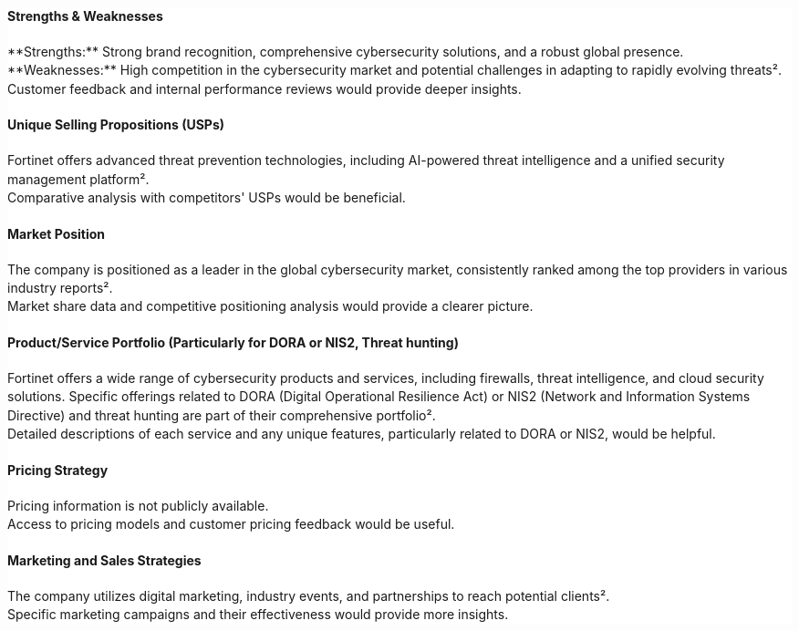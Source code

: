 #### Strengths & Weaknesses
<summary>
**Strengths:** Strong brand recognition, comprehensive cybersecurity solutions, and a robust global presence.
**Weaknesses:** High competition in the cybersecurity market and potential challenges in adapting to rapidly evolving threats².
</summary>
<data_gaps>
Customer feedback and internal performance reviews would provide deeper insights.
</data_gaps>

#### Unique Selling Propositions (USPs)
<summary>
Fortinet offers advanced threat prevention technologies, including AI-powered threat intelligence and a unified security management platform².
</summary>
<data_gaps>
Comparative analysis with competitors' USPs would be beneficial.
</data_gaps>

#### Market Position
<summary>
The company is positioned as a leader in the global cybersecurity market, consistently ranked among the top providers in various industry reports².
</summary>
<data_gaps>
Market share data and competitive positioning analysis would provide a clearer picture.
</data_gaps>

#### Product/Service Portfolio (Particularly for DORA or NIS2, Threat hunting)
<summary>
Fortinet offers a wide range of cybersecurity products and services, including firewalls, threat intelligence, and cloud security solutions. Specific offerings related to DORA (Digital Operational Resilience Act) or NIS2 (Network and Information Systems Directive) and threat hunting are part of their comprehensive portfolio².
</summary>
<data_gaps>
Detailed descriptions of each service and any unique features, particularly related to DORA or NIS2, would be helpful.
</data_gaps>

#### Pricing Strategy
<summary>
Pricing information is not publicly available.
</summary>
<data_gaps>
Access to pricing models and customer pricing feedback would be useful.
</data_gaps>

#### Marketing and Sales Strategies
<summary>
The company utilizes digital marketing, industry events, and partnerships to reach potential clients².
</summary>
<data_gaps>
Specific marketing campaigns and their effectiveness would provide more insights.
</data_gaps>
